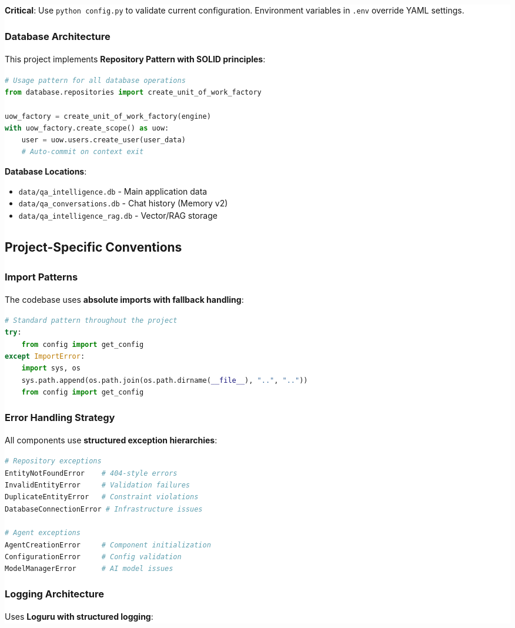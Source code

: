 **Critical**: Use `python config.py` to validate current configuration. Environment variables in `.env` override YAML settings.

### Database Architecture
This project implements **Repository Pattern with SOLID principles**:

```python
# Usage pattern for all database operations
from database.repositories import create_unit_of_work_factory

uow_factory = create_unit_of_work_factory(engine)
with uow_factory.create_scope() as uow:
    user = uow.users.create_user(user_data)
    # Auto-commit on context exit
```

**Database Locations**:
- `data/qa_intelligence.db` - Main application data
- `data/qa_conversations.db` - Chat history (Memory v2)
- `data/qa_intelligence_rag.db` - Vector/RAG storage

## Project-Specific Conventions

### Import Patterns
The codebase uses **absolute imports with fallback handling**:

```python
# Standard pattern throughout the project
try:
    from config import get_config
except ImportError:
    import sys, os
    sys.path.append(os.path.join(os.path.dirname(__file__), "..", ".."))
    from config import get_config
```

### Error Handling Strategy
All components use **structured exception hierarchies**:

```python
# Repository exceptions
EntityNotFoundError    # 404-style errors
InvalidEntityError     # Validation failures  
DuplicateEntityError   # Constraint violations
DatabaseConnectionError # Infrastructure issues

# Agent exceptions
AgentCreationError     # Component initialization
ConfigurationError     # Config validation
ModelManagerError      # AI model issues
```

### Logging Architecture
Uses **Loguru with structured logging**:
